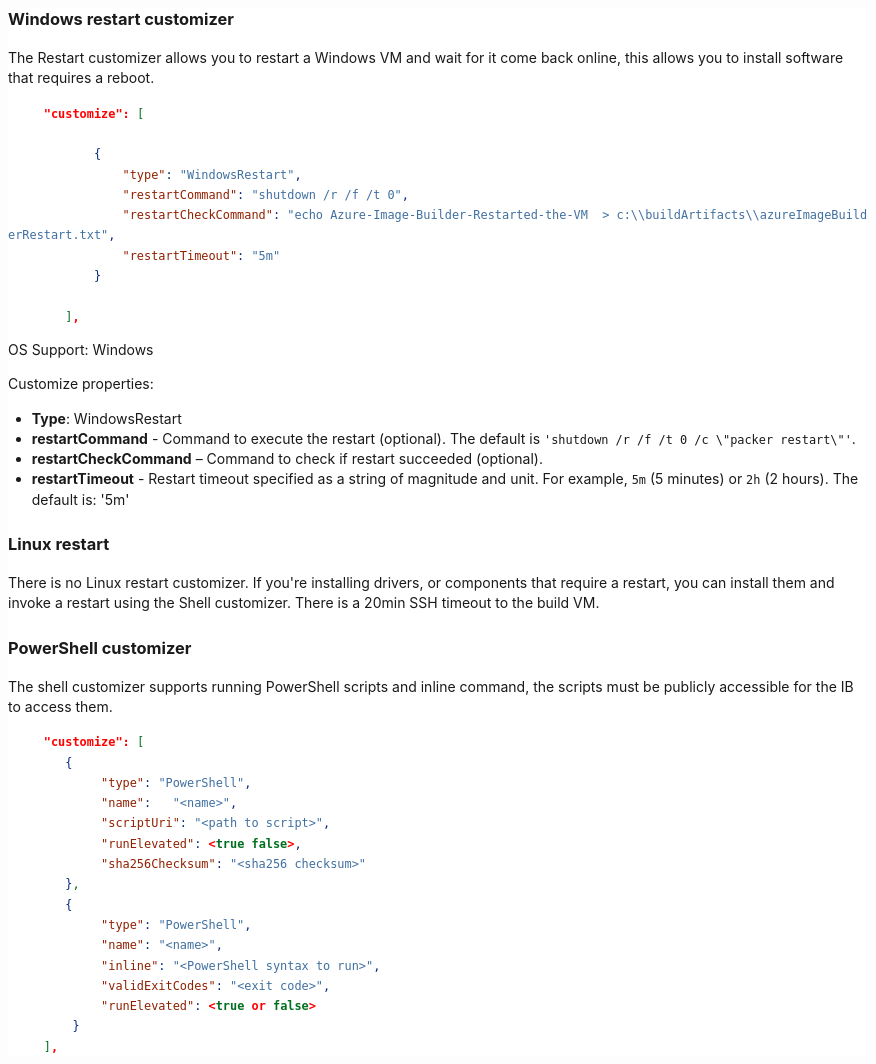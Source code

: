 ### Windows restart customizer 
The Restart customizer allows you to restart a Windows VM and wait for it come back online, this allows you to install software that requires a reboot.  

```json 
     "customize": [ 

            {
                "type": "WindowsRestart",
                "restartCommand": "shutdown /r /f /t 0", 
                "restartCheckCommand": "echo Azure-Image-Builder-Restarted-the-VM  > c:\\buildArtifacts\\azureImageBuilderRestart.txt",
                "restartTimeout": "5m"
            }
  
        ],
```

OS Support: Windows
 
Customize properties:
- **Type**: WindowsRestart
- **restartCommand** - Command to execute the restart (optional). The default is `'shutdown /r /f /t 0 /c \"packer restart\"'`.
- **restartCheckCommand** – Command to check if restart succeeded (optional). 
- **restartTimeout** - Restart timeout specified as a string of magnitude and unit. For example, `5m` (5 minutes) or `2h` (2 hours). The default is: '5m'

### Linux restart  
There is no Linux restart customizer. If you're installing drivers, or components that require a restart, you can install them and invoke a restart using the Shell customizer. There is a 20min SSH timeout to the build VM.

### PowerShell customizer 
The shell customizer supports running PowerShell scripts and inline command, the scripts must be publicly accessible for the IB to access them.

```json 
     "customize": [
        { 
             "type": "PowerShell",
             "name":   "<name>",  
             "scriptUri": "<path to script>",
             "runElevated": <true false>,
             "sha256Checksum": "<sha256 checksum>" 
        }, 	
        { 
             "type": "PowerShell", 
             "name": "<name>", 
             "inline": "<PowerShell syntax to run>", 
             "validExitCodes": "<exit code>",
             "runElevated": <true or false> 
         } 
     ], 
```
